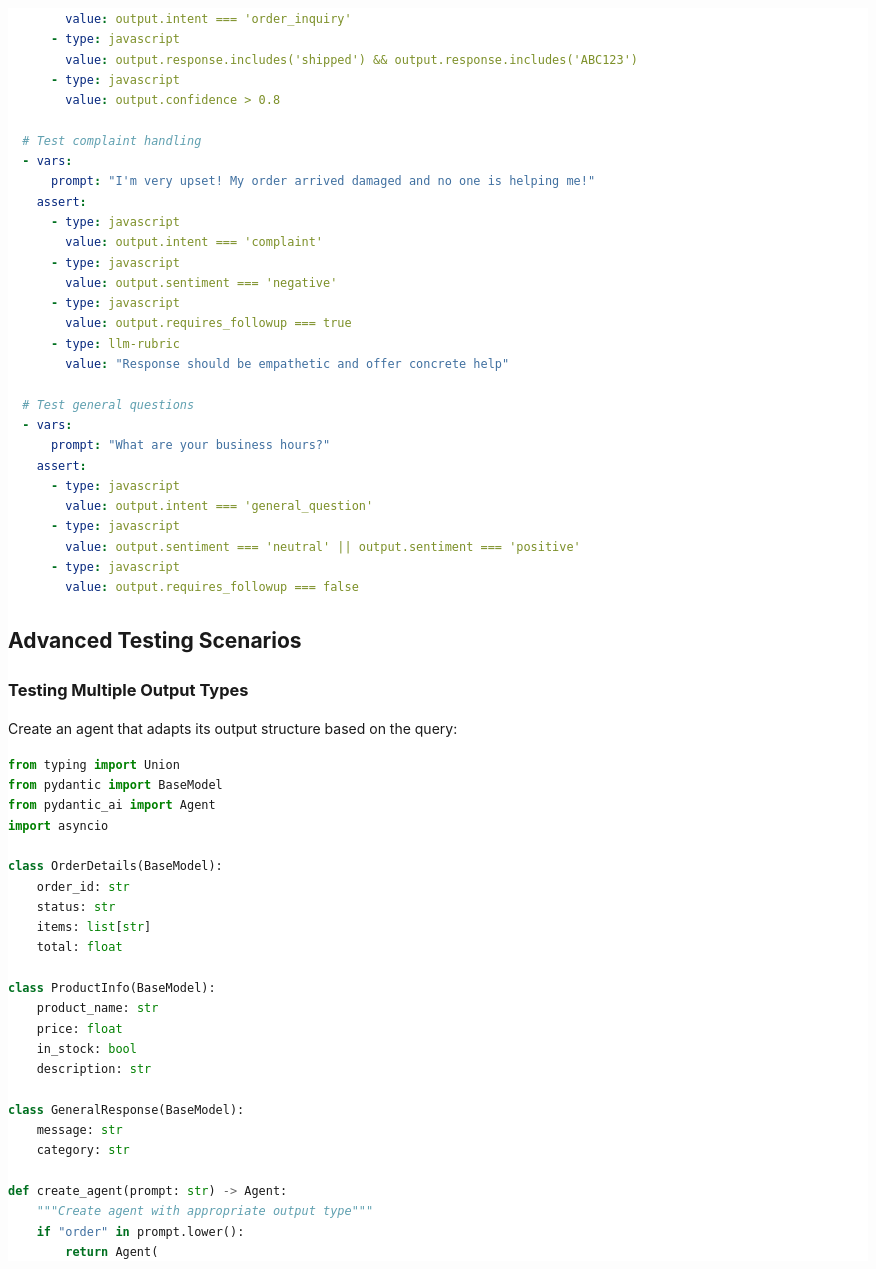 ```yaml title="promptfooconfig.yaml"
        value: output.intent === 'order_inquiry'
      - type: javascript
        value: output.response.includes('shipped') && output.response.includes('ABC123')
      - type: javascript
        value: output.confidence > 0.8
  
  # Test complaint handling
  - vars:
      prompt: "I'm very upset! My order arrived damaged and no one is helping me!"
    assert:
      - type: javascript
        value: output.intent === 'complaint'
      - type: javascript
        value: output.sentiment === 'negative'
      - type: javascript
        value: output.requires_followup === true
      - type: llm-rubric
        value: "Response should be empathetic and offer concrete help"
  
  # Test general questions
  - vars:
      prompt: "What are your business hours?"
    assert:
      - type: javascript
        value: output.intent === 'general_question'
      - type: javascript
        value: output.sentiment === 'neutral' || output.sentiment === 'positive'
      - type: javascript
        value: output.requires_followup === false
```

## Advanced Testing Scenarios

### Testing Multiple Output Types

Create an agent that adapts its output structure based on the query:

```python title="adaptive_agent.py"
from typing import Union
from pydantic import BaseModel
from pydantic_ai import Agent
import asyncio

class OrderDetails(BaseModel):
    order_id: str
    status: str
    items: list[str]
    total: float

class ProductInfo(BaseModel):
    product_name: str
    price: float
    in_stock: bool
    description: str

class GeneralResponse(BaseModel):
    message: str
    category: str

def create_agent(prompt: str) -> Agent:
    """Create agent with appropriate output type"""
    if "order" in prompt.lower():
        return Agent(
```